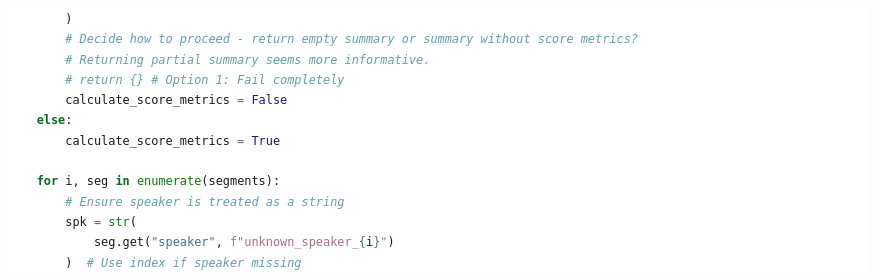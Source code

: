 ```py
        )
        # Decide how to proceed - return empty summary or summary without score metrics?
        # Returning partial summary seems more informative.
        # return {} # Option 1: Fail completely
        calculate_score_metrics = False
    else:
        calculate_score_metrics = True

    for i, seg in enumerate(segments):
        # Ensure speaker is treated as a string
        spk = str(
            seg.get("speaker", f"unknown_speaker_{i}")
        )  # Use index if speaker missing
